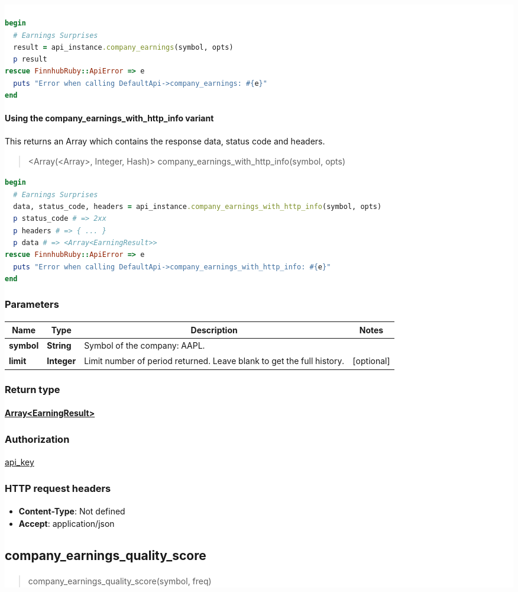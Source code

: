 ```ruby

begin
  # Earnings Surprises
  result = api_instance.company_earnings(symbol, opts)
  p result
rescue FinnhubRuby::ApiError => e
  puts "Error when calling DefaultApi->company_earnings: #{e}"
end
```

#### Using the company_earnings_with_http_info variant

This returns an Array which contains the response data, status code and headers.

> <Array(<Array<EarningResult>>, Integer, Hash)> company_earnings_with_http_info(symbol, opts)

```ruby
begin
  # Earnings Surprises
  data, status_code, headers = api_instance.company_earnings_with_http_info(symbol, opts)
  p status_code # => 2xx
  p headers # => { ... }
  p data # => <Array<EarningResult>>
rescue FinnhubRuby::ApiError => e
  puts "Error when calling DefaultApi->company_earnings_with_http_info: #{e}"
end
```

### Parameters

| Name | Type | Description | Notes |
| ---- | ---- | ----------- | ----- |
| **symbol** | **String** | Symbol of the company: AAPL. |  |
| **limit** | **Integer** | Limit number of period returned. Leave blank to get the full history. | [optional] |

### Return type

[**Array&lt;EarningResult&gt;**](EarningResult.md)

### Authorization

[api_key](../README.md#api_key)

### HTTP request headers

- **Content-Type**: Not defined
- **Accept**: application/json


## company_earnings_quality_score

> <CompanyEarningsQualityScore> company_earnings_quality_score(symbol, freq)
